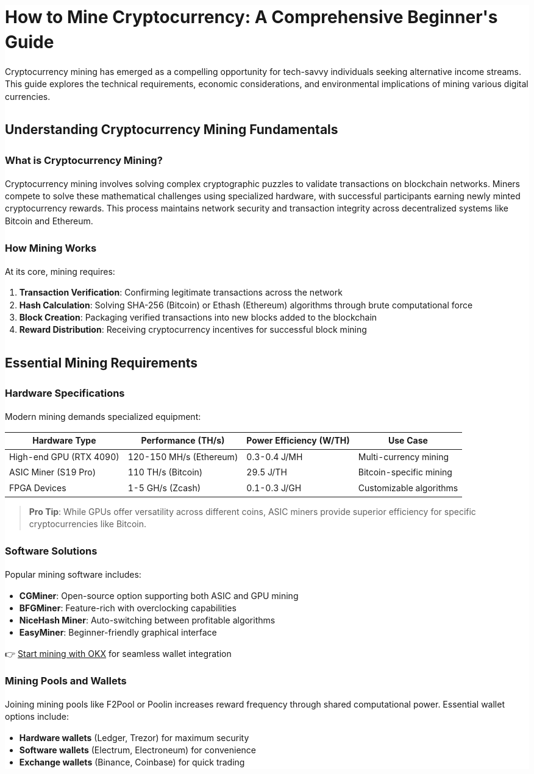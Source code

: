 # How to Mine Cryptocurrency: A Comprehensive Beginner's Guide  

Cryptocurrency mining has emerged as a compelling opportunity for tech-savvy individuals seeking alternative income streams. This guide explores the technical requirements, economic considerations, and environmental implications of mining various digital currencies.  

## Understanding Cryptocurrency Mining Fundamentals  

### What is Cryptocurrency Mining?  
Cryptocurrency mining involves solving complex cryptographic puzzles to validate transactions on blockchain networks. Miners compete to solve these mathematical challenges using specialized hardware, with successful participants earning newly minted cryptocurrency rewards. This process maintains network security and transaction integrity across decentralized systems like Bitcoin and Ethereum.  

### How Mining Works  
At its core, mining requires:  
1. **Transaction Verification**: Confirming legitimate transactions across the network  
2. **Hash Calculation**: Solving SHA-256 (Bitcoin) or Ethash (Ethereum) algorithms through brute computational force  
3. **Block Creation**: Packaging verified transactions into new blocks added to the blockchain  
4. **Reward Distribution**: Receiving cryptocurrency incentives for successful block mining  

## Essential Mining Requirements  

### Hardware Specifications  
Modern mining demands specialized equipment:  

| Hardware Type       | Performance (TH/s) | Power Efficiency (W/TH) | Use Case                  |  
|---------------------|--------------------|--------------------------|---------------------------|  
| High-end GPU (RTX 4090) | 120-150 MH/s (Ethereum) | 0.3-0.4 J/MH       | Multi-currency mining     |  
| ASIC Miner (S19 Pro)   | 110 TH/s (Bitcoin)     | 29.5 J/TH          | Bitcoin-specific mining   |  
| FPGA Devices          | 1-5 GH/s (Zcash)       | 0.1-0.3 J/GH       | Customizable algorithms   |  

> **Pro Tip**: While GPUs offer versatility across different coins, ASIC miners provide superior efficiency for specific cryptocurrencies like Bitcoin.  

### Software Solutions  
Popular mining software includes:  
- **CGMiner**: Open-source option supporting both ASIC and GPU mining  
- **BFGMiner**: Feature-rich with overclocking capabilities  
- **NiceHash Miner**: Auto-switching between profitable algorithms  
- **EasyMiner**: Beginner-friendly graphical interface  

👉 [Start mining with OKX](https://bit.ly/okx-bonus) for seamless wallet integration  

### Mining Pools and Wallets  
Joining mining pools like F2Pool or Poolin increases reward frequency through shared computational power. Essential wallet options include:  
- **Hardware wallets** (Ledger, Trezor) for maximum security  
- **Software wallets** (Electrum, Electroneum) for convenience  
- **Exchange wallets** (Binance, Coinbase) for quick trading  
